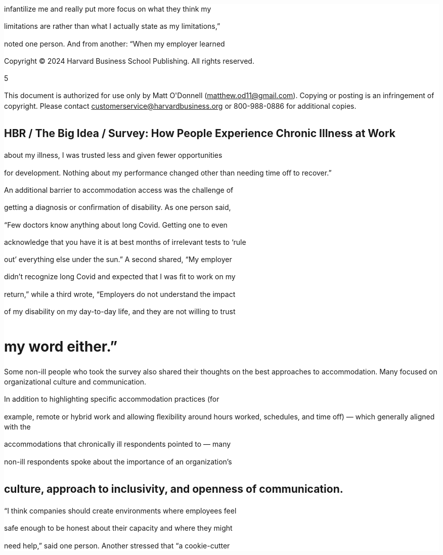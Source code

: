 infantilize me and really put more focus on what they think my

limitations are rather than what I actually state as my limitations,”

noted one person. And from another: “When my employer learned

Copyright © 2024 Harvard Business School Publishing. All rights reserved.

5

This document is authorized for use only by Matt O'Donnell (matthew.od11@gmail.com). Copying or posting is an infringement of copyright. Please contact customerservice@harvardbusiness.org or 800-988-0886 for additional copies.

## HBR / The Big Idea / Survey: How People Experience Chronic Illness at Work

about my illness, I was trusted less and given fewer opportunities

for development. Nothing about my performance changed other than needing time oﬀ to recover.”

An additional barrier to accommodation access was the challenge of

getting a diagnosis or conﬁrmation of disability. As one person said,

“Few doctors know anything about long Covid. Getting one to even

acknowledge that you have it is at best months of irrelevant tests to ‘rule

out’ everything else under the sun.” A second shared, “My employer

didn’t recognize long Covid and expected that I was ﬁt to work on my

return,” while a third wrote, “Employers do not understand the impact

of my disability on my day-to-day life, and they are not willing to trust

# my word either.”

Some non-ill people who took the survey also shared their thoughts on the best approaches to accommodation. Many focused on organizational culture and communication.

In addition to highlighting speciﬁc accommodation practices (for

example, remote or hybrid work and allowing ﬂexibility around hours worked, schedules, and time oﬀ) — which generally aligned with the

accommodations that chronically ill respondents pointed to — many

non-ill respondents spoke about the importance of an organization’s

## culture, approach to inclusivity, and openness of communication.

“I think companies should create environments where employees feel

safe enough to be honest about their capacity and where they might

need help,” said one person. Another stressed that “a cookie-cutter
